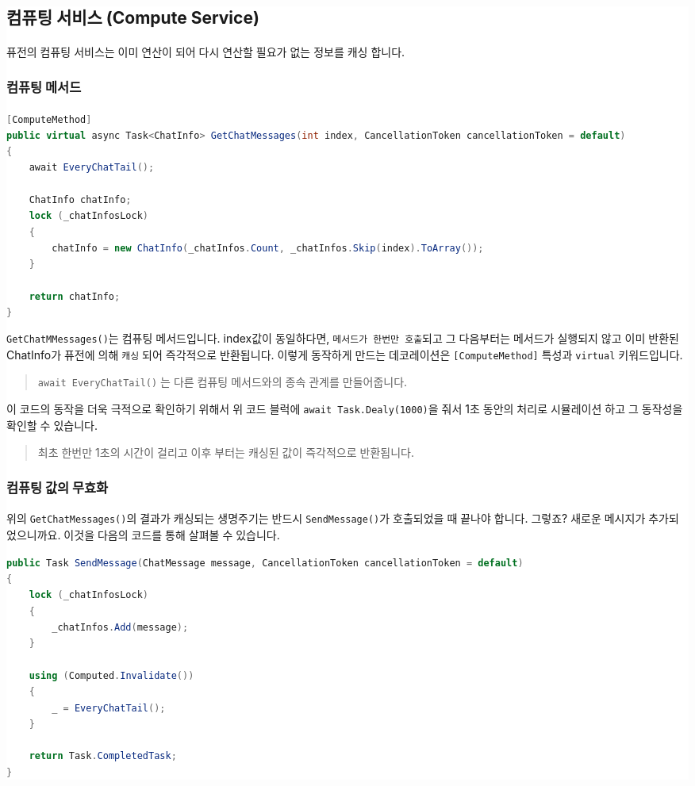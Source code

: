 
## 컴퓨팅 서비스 (Compute Service)

퓨전의 컴퓨팅 서비스는 이미 연산이 되어 다시 연산할 필요가 없는 정보를 캐싱 합니다.

### 컴퓨팅 메서드

```csharp
[ComputeMethod]
public virtual async Task<ChatInfo> GetChatMessages(int index, CancellationToken cancellationToken = default)
{
    await EveryChatTail();

    ChatInfo chatInfo;
    lock (_chatInfosLock)
    {
        chatInfo = new ChatInfo(_chatInfos.Count, _chatInfos.Skip(index).ToArray());
    }

    return chatInfo;
}
```

`GetChatMMessages()`는 컴퓨팅 메서드입니다. index값이 동일하다면, `메서드가 한번만 호출`되고 그 다음부터는 메서드가 실행되지 않고 이미 반환된 ChatInfo가 퓨전에 의해 `캐싱` 되어 즉각적으로 반환됩니다. 이렇게 동작하게 만드는 데코레이션은 `[ComputeMethod]` 특성과 `virtual` 키워드입니다.

> `await EveryChatTail()` 는 다른 컴퓨팅 메서드와의 종속 관계를 만들어줍니다.

이 코드의 동작을 더욱 극적으로 확인하기 위해서 위 코드 블럭에 `await Task.Dealy(1000)`을 줘서 1초 동안의 처리로 시뮬레이션 하고 그 동작성을 확인할 수 있습니다.

> 최초 한번만 1초의 시간이 걸리고 이후 부터는 캐싱된 값이 즉각적으로 반환됩니다.


### 컴퓨팅 값의 무효화

위의 `GetChatMessages()`의 결과가 캐싱되는 생명주기는 반드시 `SendMessage()`가 호출되었을 때 끝나야 합니다. 그렇죠? 새로운 메시지가 추가되었으니까요. 이것을 다음의 코드를 통해 살펴볼 수 있습니다.


```csharp
public Task SendMessage(ChatMessage message, CancellationToken cancellationToken = default)
{
    lock (_chatInfosLock)
    {
        _chatInfos.Add(message);
    }

    using (Computed.Invalidate())
    {
        _ = EveryChatTail();
    }

    return Task.CompletedTask;
}
```
